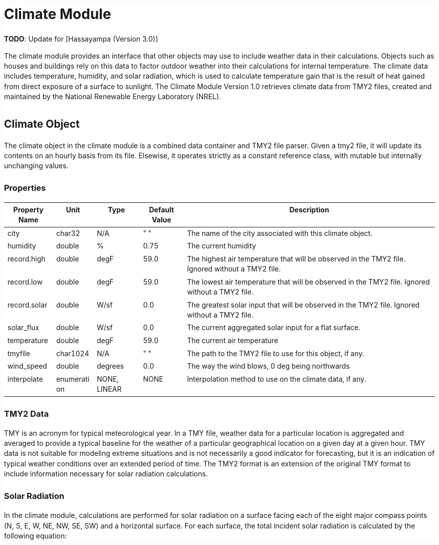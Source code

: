 # Climate Module 

**TODO**:  Update for [Hassayampa (Version 3.0)]

The climate module provides an interface that other objects may use to include weather data in their calculations. Objects such as houses and buildings rely on this data to factor outdoor weather into their calculations for internal temperature. The climate data includes temperature, humidity, and solar radiation, which is used to calculate temperature gain that is the result of heat gained from direct exposure of a surface to sunlight. The Climate Module Version 1.0 retrieves climate data from TMY2 files, created and maintained by the National Renewable Energy Laboratory (NREL). 

## Climate Object

The climate object in the climate module is a combined data container and TMY2 file parser. Given a tmy2 file, it will update its contents on an hourly basis from its file. Elsewise, it operates strictly as a constant reference class, with mutable but internally unchanging values. 

### Properties

Property Name  | Unit  | Type  | Default Value  | Description   
---|---|---|---|---  
city  | char32  | N/A  | " "  | The name of the city associated with this climate object.   
humidity  | double  | %  | 0.75  | The current humidity   
record.high  | double  | degF  | 59.0  | The highest air temperature that will be observed in the TMY2 file. Ignored without a TMY2 file.   
record.low  | double  | degF  | 59.0  | The lowest air temperature that will be observed in the TMY2 file. Ignored without a TMY2 file.   
record.solar  | double  | W/sf  | 0.0  | The greatest solar input that will be observed in the TMY2 file. Ignored without a TMY2 file.   
solar_flux  | double  | W/sf  | 0.0  | The current aggregated solar input for a flat surface.   
temperature  | double  | degF  | 59.0  | The current air temperature   
tmyfile  | char1024  | N/A  | " "  | The path to the TMY2 file to use for this object, if any.   
wind_speed  | double  | degrees  | 0.0  | The way the wind blows, 0 deg being northwards   
interpolate  | enumeration  | NONE, LINEAR  | NONE  | Interpolation method to use on the climate data, if any.   
  
### TMY2 Data

TMY is an acronym for typical meteorological year. In a TMY file, weather data for a particular location is aggregated and averaged to provide a typical baseline for the weather of a particular geographical location on a given day at a given hour. TMY data is not suitable for modeling extreme situations and is not necessarily a good indicator for forecasting, but it is an indication of typical weather conditions over an extended period of time. The TMY2 format is an extension of the original TMY format to include information necessary for solar radiation calculations. 

### Solar Radiation

In the climate module, calculations are performed for solar radiation on a surface facing each of the eight major compass points (N, S, E, W, NE, NW, SE, SW) and a horizontal surface. For each surface, the total incident solar radiation is calculated by the following equation: 
